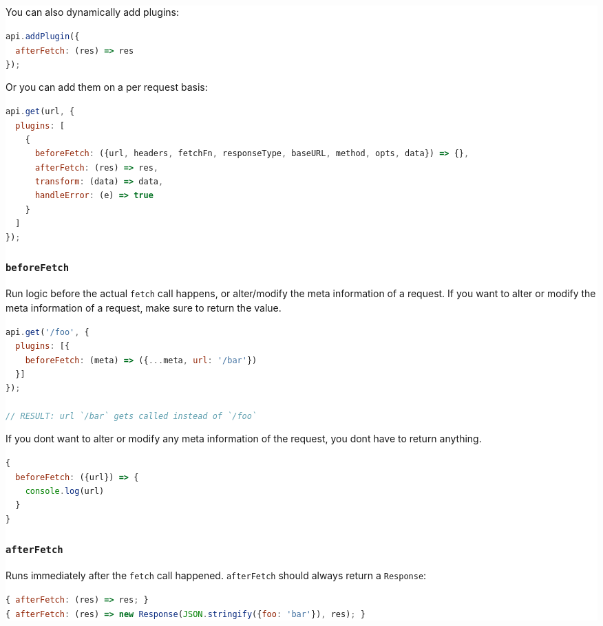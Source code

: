 You can also dynamically add plugins:

```js
api.addPlugin({
  afterFetch: (res) => res
});
```

Or you can add them on a per request basis:

```js
api.get(url, {
  plugins: [
    {
      beforeFetch: ({url, headers, fetchFn, responseType, baseURL, method, opts, data}) => {},
      afterFetch: (res) => res,
      transform: (data) => data,
      handleError: (e) => true
    }
  ]
});
```

### `beforeFetch`

Run logic before the actual `fetch` call happens, or alter/modify the meta information of a request.
If you want to alter or modify the meta information of a request, make sure to return the value.

```js
api.get('/foo', {
  plugins: [{
    beforeFetch: (meta) => ({...meta, url: '/bar'})
  }]
});

// RESULT: url `/bar` gets called instead of `/foo`
```

If you dont want to alter or modify any meta information of the request, you dont have to return anything.
```js
{ 
  beforeFetch: ({url}) => {
    console.log(url)
  } 
}
```

### `afterFetch`

Runs immediately after the `fetch` call happened. `afterFetch` should always return a `Response`:
```js
{ afterFetch: (res) => res; }
{ afterFetch: (res) => new Response(JSON.stringify({foo: 'bar'}), res); }
```
